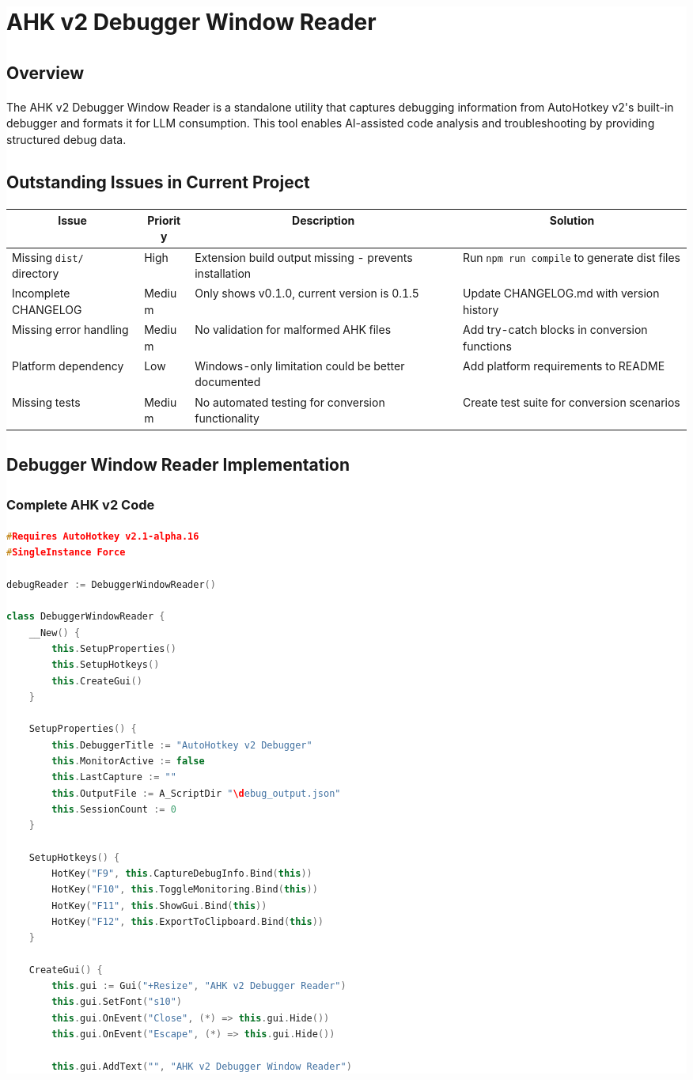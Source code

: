 # AHK v2 Debugger Window Reader

## Overview

The AHK v2 Debugger Window Reader is a standalone utility that captures debugging information from AutoHotkey v2's built-in debugger and formats it for LLM consumption. This tool enables AI-assisted code analysis and troubleshooting by providing structured debug data.

## Outstanding Issues in Current Project

| Issue | Priority | Description | Solution |
|-------|----------|-------------|----------|
| Missing `dist/` directory | High | Extension build output missing - prevents installation | Run `npm run compile` to generate dist files |
| Incomplete CHANGELOG | Medium | Only shows v0.1.0, current version is 0.1.5 | Update CHANGELOG.md with version history |
| Missing error handling | Medium | No validation for malformed AHK files | Add try-catch blocks in conversion functions |
| Platform dependency | Low | Windows-only limitation could be better documented | Add platform requirements to README |
| Missing tests | Medium | No automated testing for conversion functionality | Create test suite for conversion scenarios |

## Debugger Window Reader Implementation

### Complete AHK v2 Code

```cpp
#Requires AutoHotkey v2.1-alpha.16
#SingleInstance Force

debugReader := DebuggerWindowReader()

class DebuggerWindowReader {
    __New() {
        this.SetupProperties()
        this.SetupHotkeys()
        this.CreateGui()
    }
    
    SetupProperties() {
        this.DebuggerTitle := "AutoHotkey v2 Debugger"
        this.MonitorActive := false
        this.LastCapture := ""
        this.OutputFile := A_ScriptDir "\debug_output.json"
        this.SessionCount := 0
    }
    
    SetupHotkeys() {
        HotKey("F9", this.CaptureDebugInfo.Bind(this))
        HotKey("F10", this.ToggleMonitoring.Bind(this))
        HotKey("F11", this.ShowGui.Bind(this))
        HotKey("F12", this.ExportToClipboard.Bind(this))
    }
    
    CreateGui() {
        this.gui := Gui("+Resize", "AHK v2 Debugger Reader")
        this.gui.SetFont("s10")
        this.gui.OnEvent("Close", (*) => this.gui.Hide())
        this.gui.OnEvent("Escape", (*) => this.gui.Hide())
        
        this.gui.AddText("", "AHK v2 Debugger Window Reader")
```